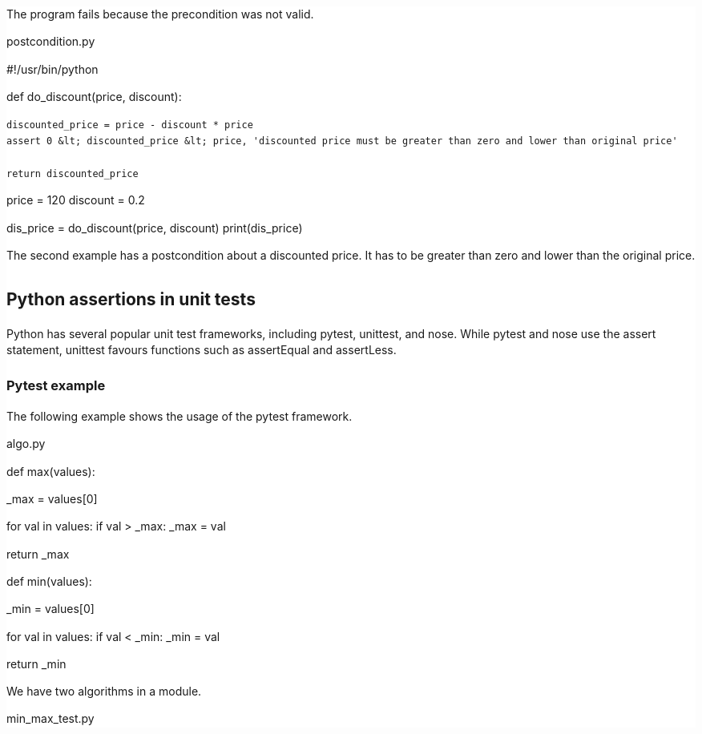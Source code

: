 The program fails because the precondition was not valid.

postcondition.py
  

#!/usr/bin/python

def do_discount(price, discount):

    discounted_price = price - discount * price
    assert 0 &lt; discounted_price &lt; price, 'discounted price must be greater than zero and lower than original price'

    return discounted_price

price = 120
discount = 0.2

dis_price = do_discount(price, discount)
print(dis_price)

The second example has a postcondition about a discounted price. It has to be
greater than zero and lower than the original price.

## Python assertions in unit tests

Python has several popular unit test frameworks, including pytest,
unittest, and nose. While pytest and
nose use the assert statement, unittest
favours functions such as assertEqual and assertLess.

### Pytest example

The following example shows the usage of the pytest framework.

algo.py
  

def max(values):

  _max = values[0]

  for val in values:
      if val &gt; _max:
          _max = val

  return _max

def min(values):

  _min = values[0]

  for val in values:
      if val &lt; _min:
          _min = val

  return _min

We have two algorithms in a module.

min_max_test.py
  